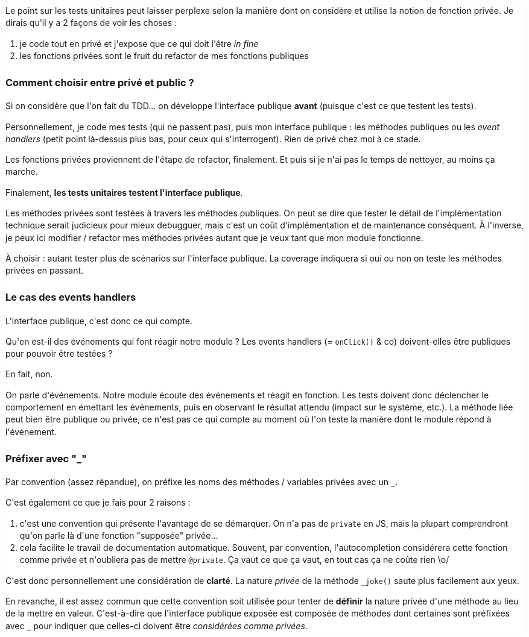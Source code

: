 Le point sur les tests unitaires peut laisser perplexe selon la manière dont on considère et utilise la notion de fonction privée. Je dirais qu'il y a 2 façons de voir les choses :

1. je code tout en privé et j'expose que ce qui doit l'être _in fine_
1. les fonctions privées sont le fruit du refactor de mes fonctions publiques

### Comment choisir entre privé et public ?

Si on considère que l'on fait du TDD… on développe l'interface publique **avant** (puisque c'est ce que testent les tests).

Personnellement, je code mes tests (qui ne passent pas), puis mon interface publique : les méthodes publiques ou les _event handlers_ (petit point là-dessus plus bas, pour ceux qui s'interrogent). Rien de privé chez moi à ce stade.

Les fonctions privées proviennent de l'étape de refactor, finalement. Et puis si je n'ai pas le temps de nettoyer, au moins ça marche.

Finalement, **les tests unitaires testent l'interface publique**.

Les méthodes privées sont testées à travers les méthodes publiques. On peut se dire que tester le détail de l'implémentation technique serait judicieux pour mieux debugguer, mais c'est un coût d'implémentation et de maintenance conséquent. À l'inverse, je peux ici modifier / refactor mes méthodes privées autant que je veux tant que mon module fonctionne.

À choisir : autant tester plus de scénarios sur l'interface publique. La coverage indiquera si oui ou non on teste les méthodes privées en passant.

### Le cas des events handlers

L'interface publique, c'est donc ce qui compte.

Qu'en est-il des événements qui font réagir notre module ? Les events handlers (= `onClick()` & co) doivent-elles être publiques pour pouvoir être testées ?

En fait, non.

On parle d'événements. Notre module écoute des événements et réagit en fonction. Les tests doivent donc déclencher le comportement en émettant les événements, puis en observant le résultat attendu (impact sur le système, etc.). La méthode liée peut bien être publique ou privée, ce n'est pas ce qui compte au moment où l'on teste la manière dont le module répond à l'événement.

### Préfixer avec "\_"

Par convention (assez répandue), on préfixe les noms des méthodes / variables privées avec un `_`.

C'est également ce que je fais pour 2 raisons :

1. c'est une convention qui présente l'avantage de se démarquer. On n'a pas de `private` en JS, mais la plupart comprendront qu'on parle là d'une fonction "supposée" privée…
1. cela facilite le travail de documentation automatique. Souvent, par convention, l'autocompletion considérera cette fonction comme privée et n'oubliera pas de mettre `@private`. Ça vaut ce que ça vaut, en tout cas ça ne coûte rien \o/

C'est donc personnellement une considération de **clarté**. La nature _privée_ de la méthode `_joke()` saute plus facilement aux yeux.

En revanche, il est assez commun que cette convention soit utilisée pour tenter de **définir** la nature privée d'une méthode au lieu de la mettre en valeur. C'est-à-dire que l'interface publique exposée est composée de méthodes dont certaines sont préfixées avec `_` pour indiquer que celles-ci doivent être _considérées comme privées_.
